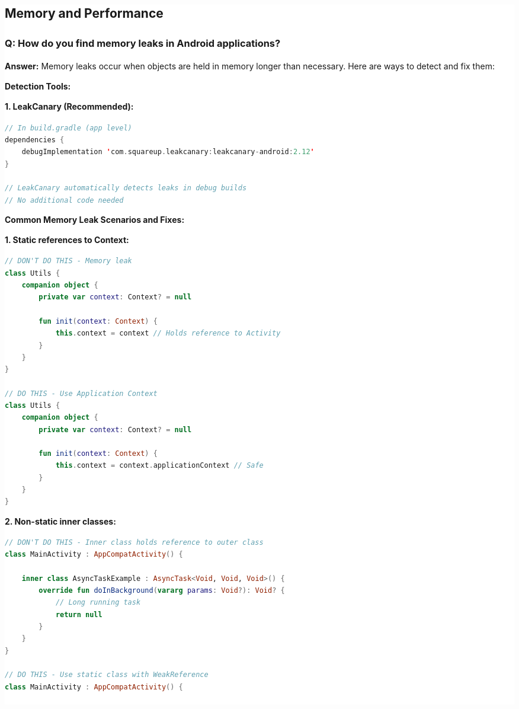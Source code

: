 
## Memory and Performance

### Q: How do you find memory leaks in Android applications?

**Answer:**
Memory leaks occur when objects are held in memory longer than necessary. Here are ways to detect and fix them:

**Detection Tools:**

**1. LeakCanary (Recommended):**
```kotlin
// In build.gradle (app level)
dependencies {
    debugImplementation 'com.squareup.leakcanary:leakcanary-android:2.12'
}

// LeakCanary automatically detects leaks in debug builds
// No additional code needed
```

**Common Memory Leak Scenarios and Fixes:**

**1. Static references to Context:**
```kotlin
// DON'T DO THIS - Memory leak
class Utils {
    companion object {
        private var context: Context? = null
        
        fun init(context: Context) {
            this.context = context // Holds reference to Activity
        }
    }
}

// DO THIS - Use Application Context
class Utils {
    companion object {
        private var context: Context? = null
        
        fun init(context: Context) {
            this.context = context.applicationContext // Safe
        }
    }
}
```

**2. Non-static inner classes:**
```kotlin
// DON'T DO THIS - Inner class holds reference to outer class
class MainActivity : AppCompatActivity() {
    
    inner class AsyncTaskExample : AsyncTask<Void, Void, Void>() {
        override fun doInBackground(vararg params: Void?): Void? {
            // Long running task
            return null
        }
    }
}

// DO THIS - Use static class with WeakReference
class MainActivity : AppCompatActivity() {
    
```